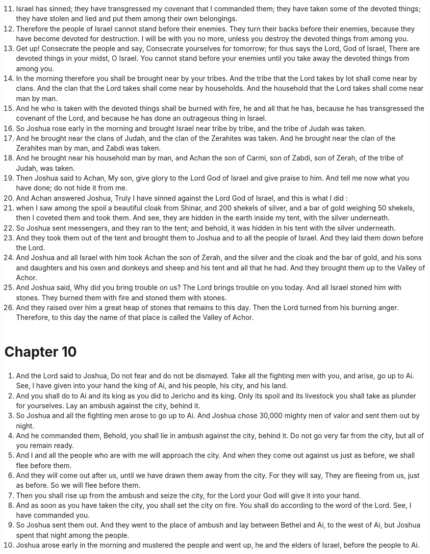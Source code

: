 11. Israel has sinned; they have transgressed my covenant that I commanded them; they have taken some of the devoted things; they have stolen and lied and put them among their own belongings.
12. Therefore the people of Israel cannot stand before their enemies. They turn their backs before their enemies, because they have become devoted for destruction. I will be with you no more, unless you destroy the devoted things from among you.
13. Get up! Consecrate the people and say, Consecrate yourselves for tomorrow; for thus says the Lord, God of Israel, There are devoted things in your midst, O Israel. You cannot stand before your enemies until you take away the devoted things from among you.
14. In the morning therefore you shall be brought near by your tribes. And the tribe that the Lord takes by lot shall come near by clans. And the clan that the Lord takes shall come near by households. And the household that the Lord takes shall come near man by man.
15. And he who is taken with the devoted things shall be burned with fire, he and all that he has, because he has transgressed the covenant of the Lord, and because he has done an outrageous thing in Israel.
16. So Joshua rose early in the morning and brought Israel near tribe by tribe, and the tribe of Judah was taken.
17. And he brought near the clans of Judah, and the clan of the Zerahites was taken. And he brought near the clan of the Zerahites man by man, and Zabdi was taken.
18. And he brought near his household man by man, and Achan the son of Carmi, son of Zabdi, son of Zerah, of the tribe of Judah, was taken.
19. Then Joshua said to Achan, My son, give glory to the Lord God of Israel and give praise to him. And tell me now what you have done; do not hide it from me.
20. And Achan answered Joshua, Truly I have sinned against the Lord God of Israel, and this is what I did :
21. when I saw among the spoil a beautiful cloak from Shinar, and 200 shekels of silver, and a bar of gold weighing 50 shekels, then I coveted them and took them. And see, they are hidden in the earth inside my tent, with the silver underneath.
22. So Joshua sent messengers, and they ran to the tent; and behold, it was hidden in his tent with the silver underneath.
23. And they took them out of the tent and brought them to Joshua and to all the people of Israel. And they laid them down before the Lord.
24. And Joshua and all Israel with him took Achan the son of Zerah, and the silver and the cloak and the bar of gold, and his sons and daughters and his oxen and donkeys and sheep and his tent and all that he had. And they brought them up to the Valley of Achor.
25. And Joshua said, Why did you bring trouble on us? The Lord brings trouble on you today. And all Israel stoned him with stones. They burned them with fire and stoned them with stones.
26. And they raised over him a great heap of stones that remains to this day. Then the Lord turned from his burning anger. Therefore, to this day the name of that place is called the Valley of Achor.

# Chapter 10

1. And the Lord said to Joshua, Do not fear and do not be dismayed. Take all the fighting men with you, and arise, go up to Ai. See, I have given into your hand the king of Ai, and his people, his city, and his land.
2. And you shall do to Ai and its king as you did to Jericho and its king. Only its spoil and its livestock you shall take as plunder for yourselves. Lay an ambush against the city, behind it.
3. So Joshua and all the fighting men arose to go up to Ai. And Joshua chose 30,000 mighty men of valor and sent them out by night.
4. And he commanded them, Behold, you shall lie in ambush against the city, behind it. Do not go very far from the city, but all of you remain ready.
5. And I and all the people who are with me will approach the city. And when they come out against us just as before, we shall flee before them.
6. And they will come out after us, until we have drawn them away from the city. For they will say, They are fleeing from us, just as before. So we will flee before them.
7. Then you shall rise up from the ambush and seize the city, for the Lord your God will give it into your hand.
8. And as soon as you have taken the city, you shall set the city on fire. You shall do according to the word of the Lord. See, I have commanded you.
9. So Joshua sent them out. And they went to the place of ambush and lay between Bethel and Ai, to the west of Ai, but Joshua spent that night among the people.
10. Joshua arose early in the morning and mustered the people and went up, he and the elders of Israel, before the people to Ai.
